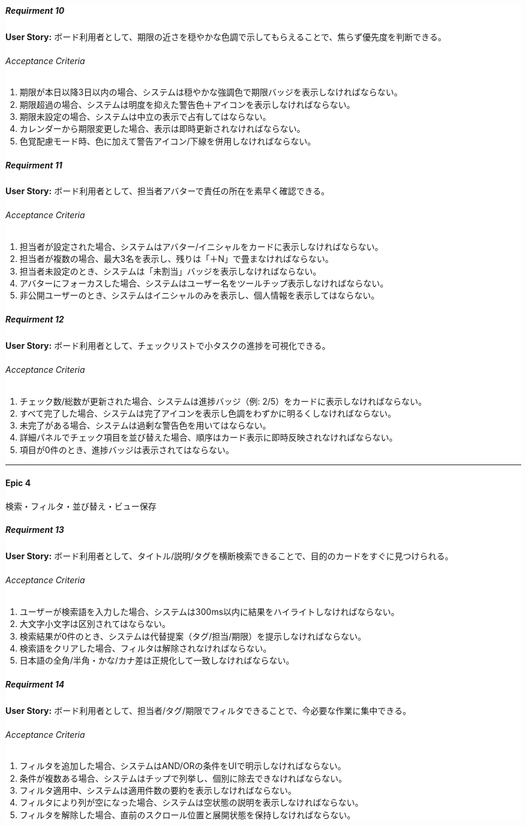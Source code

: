##### Requirment 10
**User Story:** ボード利用者として、期限の近さを穏やかな色調で示してもらえることで、焦らず優先度を判断できる。

###### Acceptance Criteria
1. 期限が本日以降3日以内の場合、システムは穏やかな強調色で期限バッジを表示しなければならない。
2. 期限超過の場合、システムは明度を抑えた警告色＋アイコンを表示しなければならない。
3. 期限未設定の場合、システムは中立の表示で占有してはならない。
4. カレンダーから期限変更した場合、表示は即時更新されなければならない。
5. 色覚配慮モード時、色に加えて警告アイコン/下線を併用しなければならない。

##### Requirment 11
**User Story:** ボード利用者として、担当者アバターで責任の所在を素早く確認できる。

###### Acceptance Criteria
1. 担当者が設定された場合、システムはアバター/イニシャルをカードに表示しなければならない。
2. 担当者が複数の場合、最大3名を表示し、残りは「＋N」で畳まなければならない。
3. 担当者未設定のとき、システムは「未割当」バッジを表示しなければならない。
4. アバターにフォーカスした場合、システムはユーザー名をツールチップ表示しなければならない。
5. 非公開ユーザーのとき、システムはイニシャルのみを表示し、個人情報を表示してはならない。

##### Requirment 12
**User Story:** ボード利用者として、チェックリストで小タスクの進捗を可視化できる。

###### Acceptance Criteria
1. チェック数/総数が更新された場合、システムは進捗バッジ（例: 2/5）をカードに表示しなければならない。
2. すべて完了した場合、システムは完了アイコンを表示し色調をわずかに明るくしなければならない。
3. 未完了がある場合、システムは過剰な警告色を用いてはならない。
4. 詳細パネルでチェック項目を並び替えた場合、順序はカード表示に即時反映されなければならない。
5. 項目が0件のとき、進捗バッジは表示されてはならない。

---

#### Epic 4
検索・フィルタ・並び替え・ビュー保存

##### Requirment 13
**User Story:** ボード利用者として、タイトル/説明/タグを横断検索できることで、目的のカードをすぐに見つけられる。

###### Acceptance Criteria
1. ユーザーが検索語を入力した場合、システムは300ms以内に結果をハイライトしなければならない。
2. 大文字小文字は区別されてはならない。
3. 検索結果が0件のとき、システムは代替提案（タグ/担当/期限）を提示しなければならない。
4. 検索語をクリアした場合、フィルタは解除されなければならない。
5. 日本語の全角/半角・かな/カナ差は正規化して一致しなければならない。

##### Requirment 14
**User Story:** ボード利用者として、担当者/タグ/期限でフィルタできることで、今必要な作業に集中できる。

###### Acceptance Criteria
1. フィルタを追加した場合、システムはAND/ORの条件をUIで明示しなければならない。
2. 条件が複数ある場合、システムはチップで列挙し、個別に除去できなければならない。
3. フィルタ適用中、システムは適用件数の要約を表示しなければならない。
4. フィルタにより列が空になった場合、システムは空状態の説明を表示しなければならない。
5. フィルタを解除した場合、直前のスクロール位置と展開状態を保持しなければならない。
